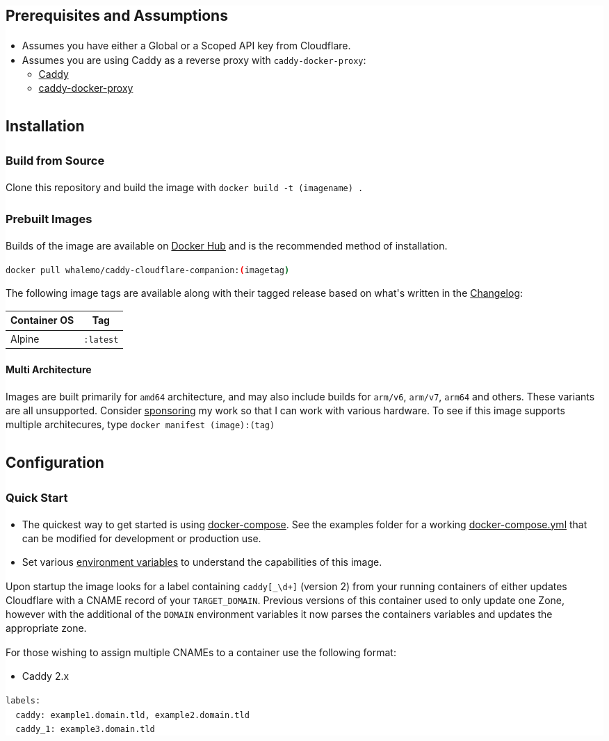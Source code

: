 ## Prerequisites and Assumptions
*  Assumes you have either a Global or a Scoped API key from Cloudflare.
*  Assumes you are using Caddy as a reverse proxy with `caddy-docker-proxy`:
   * [Caddy](https://caddyserver.com/)
   * [caddy-docker-proxy](https://github.com/lucaslorentz/caddy-docker-proxy)

## Installation
### Build from Source
Clone this repository and build the image with `docker build -t (imagename) .`

### Prebuilt Images
Builds of the image are available on [Docker Hub](https://hub.docker.com/r/whalemo/caddy-cloudflare-companion) and is the recommended method of installation.

```bash
docker pull whalemo/caddy-cloudflare-companion:(imagetag)
```
The following image tags are available along with their tagged release based on what's written in the [Changelog](CHANGELOG.md):

| Container OS | Tag       |
| ------------ | --------- |
| Alpine       | `:latest` |

#### Multi Architecture
Images are built primarily for `amd64` architecture, and may also include builds for `arm/v6`, `arm/v7`, `arm64` and others. These variants are all unsupported. Consider [sponsoring](https://github.com/sponsors/ncwhale) my work so that I can work with various hardware. To see if this image supports multiple architecures, type `docker manifest (image):(tag)`

## Configuration

### Quick Start

* The quickest way to get started is using [docker-compose](https://docs.docker.com/compose/). See the examples folder for a working [docker-compose.yml](examples/docker-compose.yml) that can be modified for development or production use.

* Set various [environment variables](#environment-variables) to understand the capabilities of this image.

Upon startup the image looks for a label containing `caddy[_\d+]` (version 2) from your running containers of either updates Cloudflare with a CNAME record of your `TARGET_DOMAIN`. Previous versions of this container used to only update one Zone, however with the additional of the `DOMAIN` environment variables it now parses the containers variables and updates the appropriate zone.

For those wishing to assign multiple CNAMEs to a container use the following format:

- Caddy 2.x
````
labels:
  caddy: example1.domain.tld, example2.domain.tld
  caddy_1: example3.domain.tld
````
